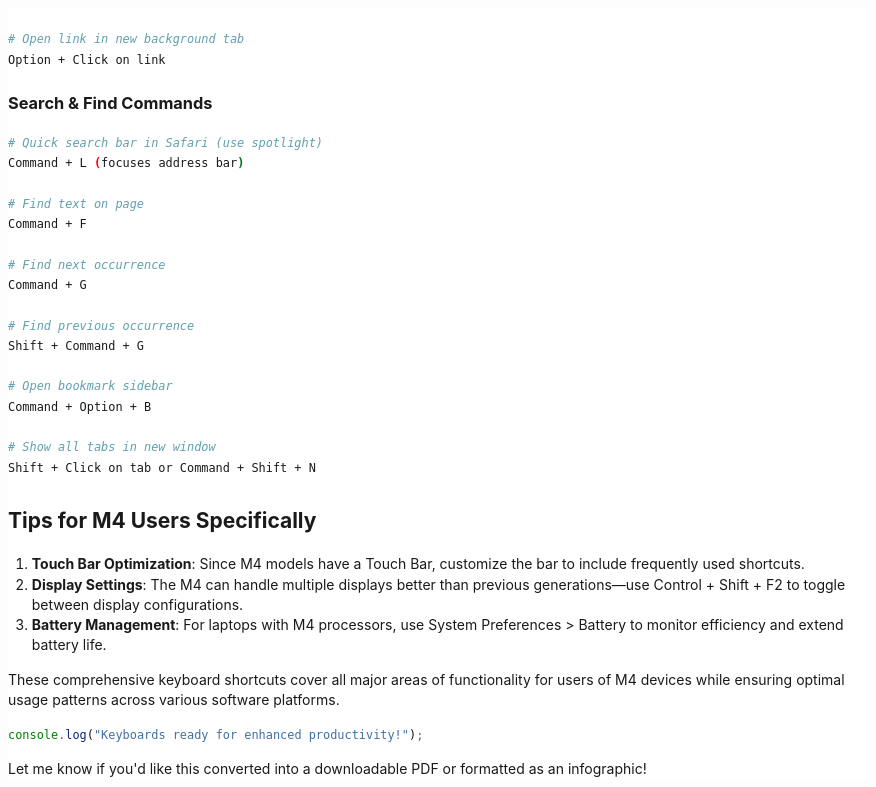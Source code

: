 ```bash

# Open link in new background tab
Option + Click on link
```

### Search & Find Commands
```bash
# Quick search bar in Safari (use spotlight)
Command + L (focuses address bar)

# Find text on page  
Command + F

# Find next occurrence 
Command + G

# Find previous occurrence
Shift + Command + G

# Open bookmark sidebar 
Command + Option + B  

# Show all tabs in new window
Shift + Click on tab or Command + Shift + N
```

## Tips for M4 Users Specifically

1. **Touch Bar Optimization**: Since M4 models have a Touch Bar, customize the bar to include frequently used shortcuts.
2. **Display Settings**: The M4 can handle multiple displays better than previous generations—use Control + Shift + F2 to toggle between display configurations.
3. **Battery Management**: For laptops with M4 processors, use System Preferences > Battery to monitor efficiency and extend battery life.

These comprehensive keyboard shortcuts cover all major areas of functionality for users of M4 devices while ensuring optimal usage patterns across various software platforms.

```javascript
console.log("Keyboards ready for enhanced productivity!");
```

Let me know if you'd like this converted into a downloadable PDF or formatted as an infographic!


